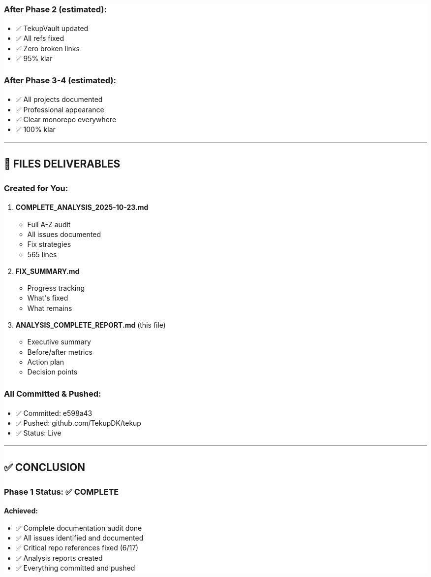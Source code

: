 ### **After Phase 2 (estimated):**
- ✅ TekupVault updated
- ✅ All refs fixed
- ✅ Zero broken links
- ✅ 95% klar

### **After Phase 3-4 (estimated):**
- ✅ All projects documented
- ✅ Professional appearance
- ✅ Clear monorepo everywhere
- ✅ 100% klar

---

## 📁 FILES DELIVERABLES

### **Created for You:**

1. **COMPLETE_ANALYSIS_2025-10-23.md**
   - Full A-Z audit
   - All issues documented
   - Fix strategies
   - 565 lines

2. **FIX_SUMMARY.md**
   - Progress tracking
   - What's fixed
   - What remains

3. **ANALYSIS_COMPLETE_REPORT.md** (this file)
   - Executive summary
   - Before/after metrics
   - Action plan
   - Decision points

### **All Committed & Pushed:**
- ✅ Committed: e598a43
- ✅ Pushed: github.com/TekupDK/tekup
- ✅ Status: Live

---

## ✅ CONCLUSION

### **Phase 1 Status:** ✅ COMPLETE

**Achieved:**
- ✅ Complete documentation audit done
- ✅ All issues identified and documented
- ✅ Critical repo references fixed (6/17)
- ✅ Analysis reports created
- ✅ Everything committed and pushed
